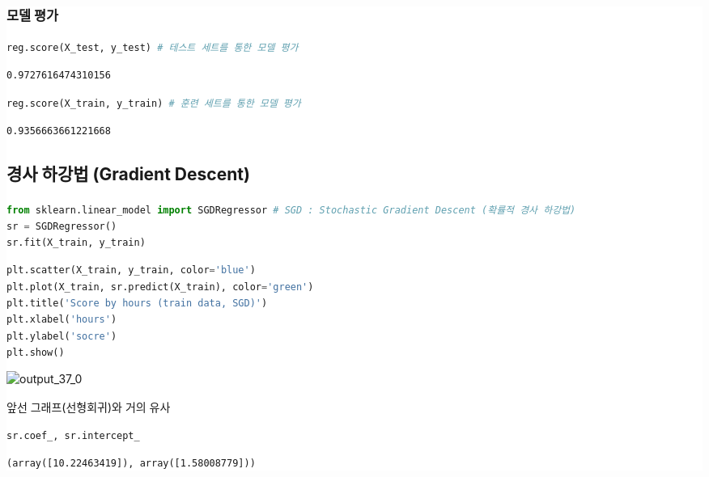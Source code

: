### 모델 평가


```python
reg.score(X_test, y_test) # 테스트 세트를 통한 모델 평가
```




    0.9727616474310156




```python
reg.score(X_train, y_train) # 훈련 세트를 통한 모델 평가
```




    0.9356663661221668



## 경사 하강법 (Gradient Descent)


```python
from sklearn.linear_model import SGDRegressor # SGD : Stochastic Gradient Descent (확률적 경사 하강법)
sr = SGDRegressor()
sr.fit(X_train, y_train)
```









```python
plt.scatter(X_train, y_train, color='blue')
plt.plot(X_train, sr.predict(X_train), color='green')
plt.title('Score by hours (train data, SGD)')
plt.xlabel('hours')
plt.ylabel('socre')
plt.show()
```


    
![output_37_0](https://user-images.githubusercontent.com/81833412/233905625-e932921b-9c75-4172-80d4-629c0a08f2e7.png)
    


앞선 그래프(선형회귀)와 거의 유사


```python
sr.coef_, sr.intercept_
```




    (array([10.22463419]), array([1.58008779]))
